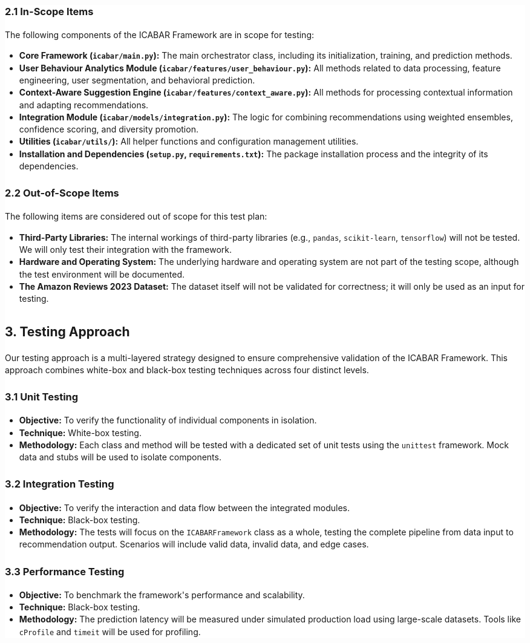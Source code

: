 ### 2.1 In-Scope Items

The following components of the ICABAR Framework are in scope for testing:

- **Core Framework (`icabar/main.py`):** The main orchestrator class, including its initialization, training, and prediction methods.
- **User Behaviour Analytics Module (`icabar/features/user_behaviour.py`):** All methods related to data processing, feature engineering, user segmentation, and behavioral prediction.
- **Context-Aware Suggestion Engine (`icabar/features/context_aware.py`):** All methods for processing contextual information and adapting recommendations.
- **Integration Module (`icabar/models/integration.py`):** The logic for combining recommendations using weighted ensembles, confidence scoring, and diversity promotion.
- **Utilities (`icabar/utils/`):** All helper functions and configuration management utilities.
- **Installation and Dependencies (`setup.py`, `requirements.txt`):** The package installation process and the integrity of its dependencies.

### 2.2 Out-of-Scope Items

The following items are considered out of scope for this test plan:

- **Third-Party Libraries:** The internal workings of third-party libraries (e.g., `pandas`, `scikit-learn`, `tensorflow`) will not be tested. We will only test their integration with the framework.
- **Hardware and Operating System:** The underlying hardware and operating system are not part of the testing scope, although the test environment will be documented.
- **The Amazon Reviews 2023 Dataset:** The dataset itself will not be validated for correctness; it will only be used as an input for testing.

## 3. Testing Approach

Our testing approach is a multi-layered strategy designed to ensure comprehensive validation of the ICABAR Framework. This approach combines white-box and black-box testing techniques across four distinct levels.

### 3.1 Unit Testing

- **Objective:** To verify the functionality of individual components in isolation.
- **Technique:** White-box testing.
- **Methodology:** Each class and method will be tested with a dedicated set of unit tests using the `unittest` framework. Mock data and stubs will be used to isolate components.

### 3.2 Integration Testing

- **Objective:** To verify the interaction and data flow between the integrated modules.
- **Technique:** Black-box testing.
- **Methodology:** The tests will focus on the `ICABARFramework` class as a whole, testing the complete pipeline from data input to recommendation output. Scenarios will include valid data, invalid data, and edge cases.

### 3.3 Performance Testing

- **Objective:** To benchmark the framework's performance and scalability.
- **Technique:** Black-box testing.
- **Methodology:** The prediction latency will be measured under simulated production load using large-scale datasets. Tools like `cProfile` and `timeit` will be used for profiling.
